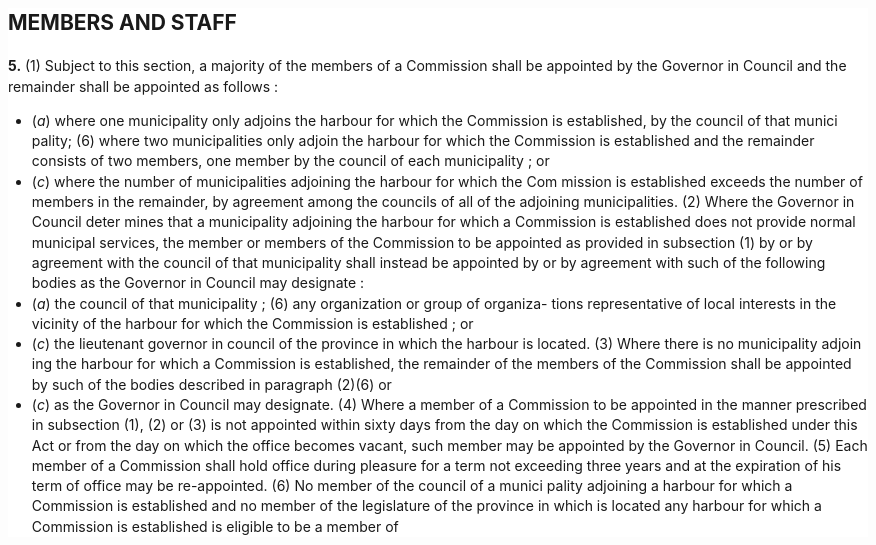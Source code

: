 ## MEMBERS AND STAFF

**5.** (1) Subject to this section, a majority of
the members of a Commission shall be
appointed by the Governor in Council and
the remainder shall be appointed as follows :
  * (_a_) where one municipality only adjoins
the harbour for which the Commission is
established, by the council of that munici
pality;
(6) where two municipalities only adjoin
the harbour for which the Commission is
established and the remainder consists of
two members, one member by the council
of each municipality ; or
  * (_c_) where the number of municipalities
adjoining the harbour for which the Com
mission is established exceeds the number
of members in the remainder, by agreement
among the councils of all of the adjoining
municipalities.
(2) Where the Governor in Council deter
mines that a municipality adjoining the
harbour for which a Commission is established
does not provide normal municipal services,
the member or members of the Commission
to be appointed as provided in subsection (1)
by or by agreement with the council of that
municipality shall instead be appointed by or
by agreement with such of the following
bodies as the Governor in Council may
designate :
  * (_a_) the council of that municipality ;
(6) any organization or group of organiza-
tions representative of local interests in the
vicinity of the harbour for which the
Commission is established ; or
  * (_c_) the lieutenant governor in council of
the province in which the harbour is located.
(3) Where there is no municipality adjoin
ing the harbour for which a Commission is
established, the remainder of the members of
the Commission shall be appointed by such
of the bodies described in paragraph (2)(6) or
  * (_c_) as the Governor in Council may designate.
(4) Where a member of a Commission to be
appointed in the manner prescribed in
subsection (1), (2) or (3) is not appointed
within sixty days from the day on which the
Commission is established under this Act or
from the day on which the office becomes
vacant, such member may be appointed by
the Governor in Council.
(5) Each member of a Commission shall
hold office during pleasure for a term not
exceeding three years and at the expiration
of his term of office may be re-appointed.
(6) No member of the council of a munici
pality adjoining a harbour for which a
Commission is established and no member of
the legislature of the province in which is
located any harbour for which a Commission
is established is eligible to be a member of